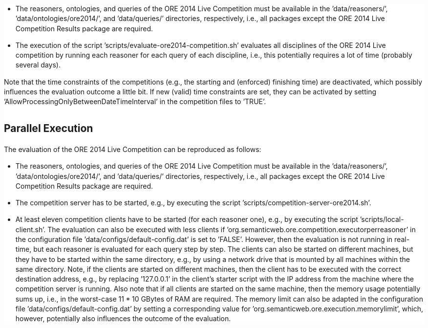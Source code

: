 -   The reasoners, ontologies, and queries of the ORE 2014 Live
    Competition must be available in the ’data/reasoners/’,
    ’data/ontologies/ore2014/’, and ’data/queries/’ directories,
    respectively, i.e., all packages except the ORE 2014 Live
    Competition Results package are required.

-   The execution of the script
    ’scripts/evaluate-ore2014-competition.sh’ evaluates all disciplines
    of the ORE 2014 Live competition by running each reasoner for each
    query of each discipline, i.e., this potentially requires a lot of
    time (probably several days).

Note that the time constraints of the competitions (e.g., the starting
and (enforced) finishing time) are deactivated, which possibly
influences the evaluation outcome a little bit. If new (valid) time
constraints are set, they can be activated by setting
’AllowProcessingOnlyBetweenDateTimeInterval’ in the competition files to
’TRUE’.

Parallel Execution
------------------

The evaluation of the ORE 2014 Live Competition can be reproduced as
follows:

-   The reasoners, ontologies, and queries of the ORE 2014 Live
    Competition must be available in the ’data/reasoners/’,
    ’data/ontologies/ore2014/’, and ’data/queries/’ directories,
    respectively, i.e., all packages except the ORE 2014 Live
    Competition Results package are required.

-   The competition server has to be started, e.g., by executing the
    script ’scripts/competition-server-ore2014.sh’.

-   At least eleven competition clients have to be started (for each
    reasoner one), e.g., by executing the script
    ’scripts/local-client.sh’. The evaluation can also be executed with
    less clients if
    ’org.semanticweb.ore.competition.executorperreasoner’ in the
    configuration file ’data/configs/default-config.dat’ is set to
    ’FALSE’. However, then the evaluation is not running in real-time,
    but each reasoner is evaluated for each query step by step. The
    clients can also be started on different machines, but they have to
    be started within the same directory, e.g., by using a network drive
    that is mounted by all machines within the same directory. Note, if
    the clients are started on different machines, then the client has
    to be executed with the correct destination address, e.g., by
    replacing ’127.0.0.1’ in the client’s starter script with the IP
    address from the machine where the competition server is running.
    Also note that if all clients are started on the same machine, then
    the memory usage potentially sums up, i.e., in the worst-case
    $11*10$ GBytes of RAM are required. The memory limit can also be
    adapted in the configuration file ’data/configs/default-config.dat’
    by setting a corresponding value for
    ’org.semanticweb.ore.execution.memorylimit’, which, however,
    potentially also influences the outcome of the evaluation.
